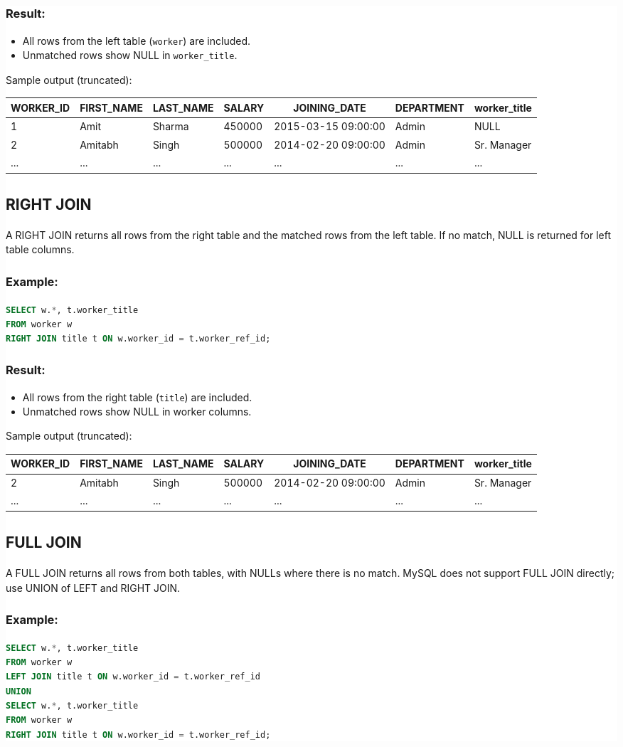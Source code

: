 ### Result:

- All rows from the left table (`worker`) are included.
- Unmatched rows show NULL in `worker_title`.

Sample output (truncated):

| WORKER_ID | FIRST_NAME | LAST_NAME | SALARY | JOINING_DATE        | DEPARTMENT | worker_title |
| --------- | ---------- | --------- | ------ | ------------------- | ---------- | ------------ |
| 1         | Amit       | Sharma    | 450000 | 2015-03-15 09:00:00 | Admin      | NULL         |
| 2         | Amitabh    | Singh     | 500000 | 2014-02-20 09:00:00 | Admin      | Sr. Manager  |
| ...       | ...        | ...       | ...    | ...                 | ...        | ...          |

## RIGHT JOIN

A RIGHT JOIN returns all rows from the right table and the matched rows from the left table. If no match, NULL is returned for left table columns.

### Example:

```sql
SELECT w.*, t.worker_title
FROM worker w
RIGHT JOIN title t ON w.worker_id = t.worker_ref_id;
```

### Result:

- All rows from the right table (`title`) are included.
- Unmatched rows show NULL in worker columns.

Sample output (truncated):

| WORKER_ID | FIRST_NAME | LAST_NAME | SALARY | JOINING_DATE        | DEPARTMENT | worker_title |
| --------- | ---------- | --------- | ------ | ------------------- | ---------- | ------------ |
| 2         | Amitabh    | Singh     | 500000 | 2014-02-20 09:00:00 | Admin      | Sr. Manager  |
| ...       | ...        | ...       | ...    | ...                 | ...        | ...          |

## FULL JOIN

A FULL JOIN returns all rows from both tables, with NULLs where there is no match. MySQL does not support FULL JOIN directly; use UNION of LEFT and RIGHT JOIN.

### Example:

```sql
SELECT w.*, t.worker_title
FROM worker w
LEFT JOIN title t ON w.worker_id = t.worker_ref_id
UNION
SELECT w.*, t.worker_title
FROM worker w
RIGHT JOIN title t ON w.worker_id = t.worker_ref_id;
```
